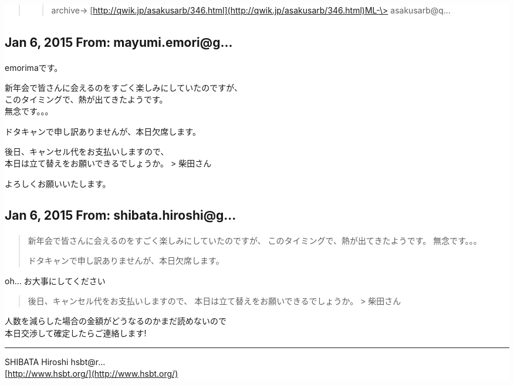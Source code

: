 > > archive-\> [http://qwik.jp/asakusarb/346.html](http://qwik.jp/asakusarb/346.html)ML-\> asakusarb@q...
## Jan 6, 2015 From: mayumi.emori@g...

emorimaです。

新年会で皆さんに会えるのをすごく楽しみにしていたのですが、  
このタイミングで、熱が出てきたようです。  
無念です。。。

ドタキャンで申し訳ありませんが、本日欠席します。

後日、キャンセル代をお支払いしますので、  
本日は立て替えをお願いできるでしょうか。 \> 柴田さん

よろしくお願いいたします。

## Jan 6, 2015 From: shibata.hiroshi@g...
> 新年会で皆さんに会えるのをすごく楽しみにしていたのですが、 このタイミングで、熱が出てきたようです。 無念です。。。
> 
> ドタキャンで申し訳ありませんが、本日欠席します。

oh... お大事にしてください

> 後日、キャンセル代をお支払いしますので、 本日は立て替えをお願いできるでしょうか。 \> 柴田さん

人数を減らした場合の金額がどうなるのかまだ読めないので  
本日交渉して確定したらご連絡します!

* * *

SHIBATA Hiroshi hsbt@r...  
[http://www.hsbt.org/](http://www.hsbt.org/)

